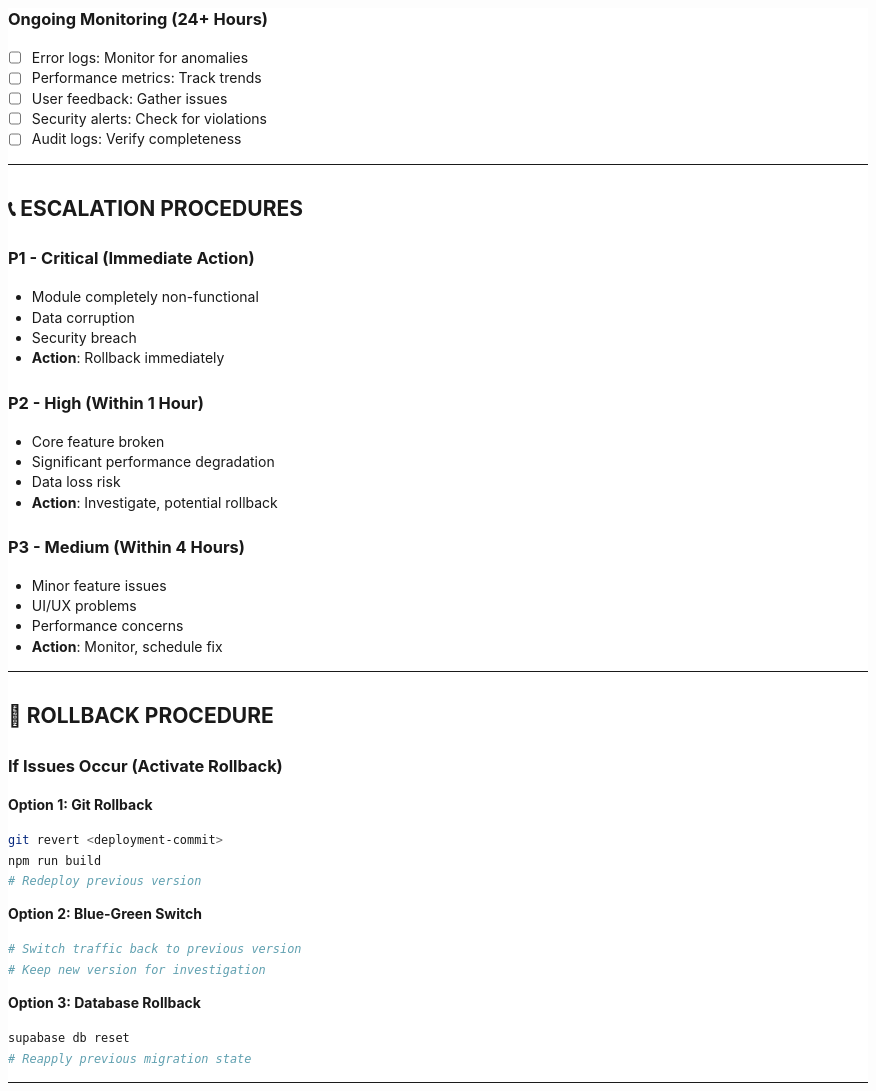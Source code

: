### Ongoing Monitoring (24+ Hours)
- [ ] Error logs: Monitor for anomalies
- [ ] Performance metrics: Track trends
- [ ] User feedback: Gather issues
- [ ] Security alerts: Check for violations
- [ ] Audit logs: Verify completeness

---

## 📞 ESCALATION PROCEDURES

### P1 - Critical (Immediate Action)
- Module completely non-functional
- Data corruption
- Security breach
- **Action**: Rollback immediately

### P2 - High (Within 1 Hour)
- Core feature broken
- Significant performance degradation
- Data loss risk
- **Action**: Investigate, potential rollback

### P3 - Medium (Within 4 Hours)
- Minor feature issues
- UI/UX problems
- Performance concerns
- **Action**: Monitor, schedule fix

---

## 🔄 ROLLBACK PROCEDURE

### If Issues Occur (Activate Rollback)

**Option 1: Git Rollback**
```bash
git revert <deployment-commit>
npm run build
# Redeploy previous version
```

**Option 2: Blue-Green Switch**
```bash
# Switch traffic back to previous version
# Keep new version for investigation
```

**Option 3: Database Rollback**
```bash
supabase db reset
# Reapply previous migration state
```

---